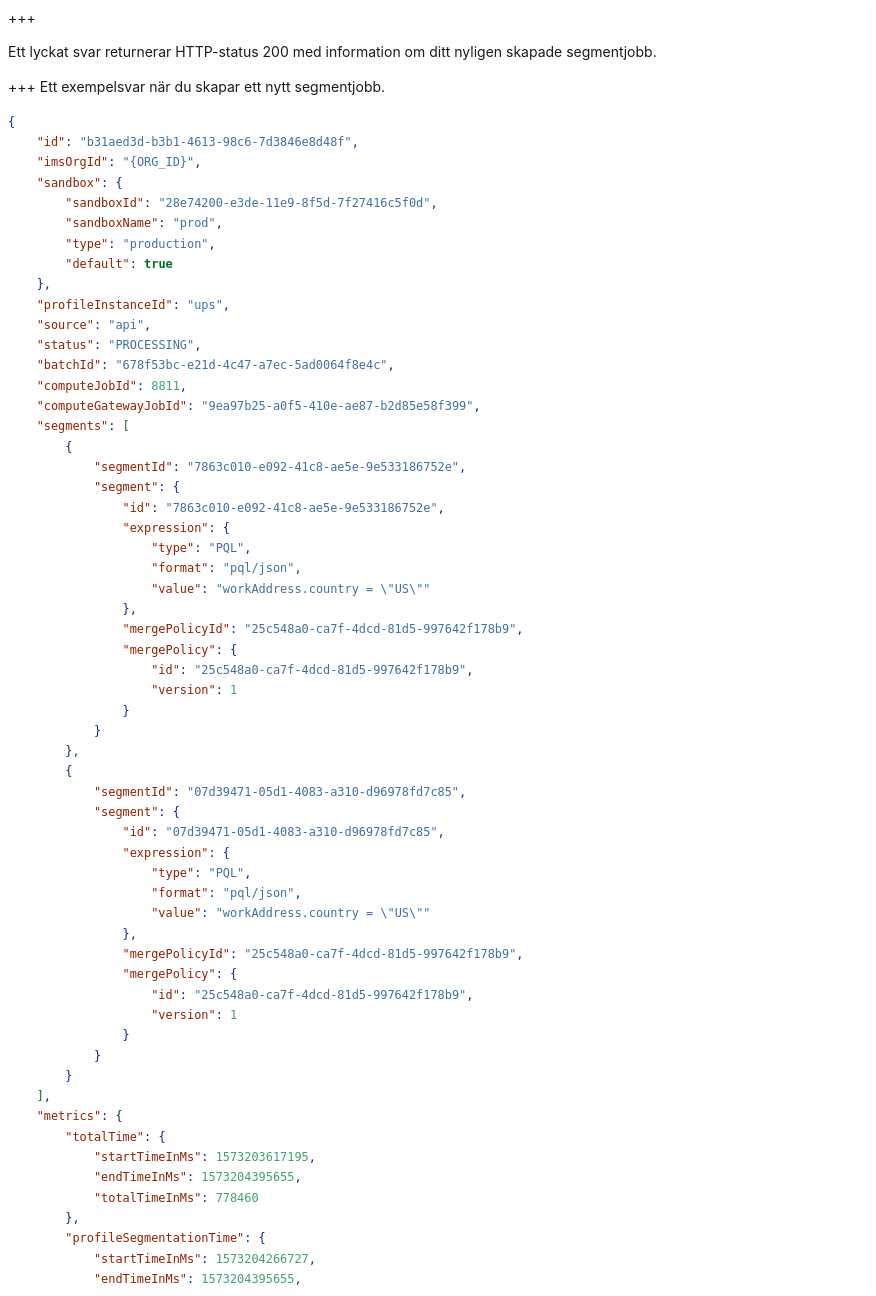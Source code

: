 +++

Ett lyckat svar returnerar HTTP-status 200 med information om ditt nyligen skapade segmentjobb.

+++ Ett exempelsvar när du skapar ett nytt segmentjobb.

```json
{
    "id": "b31aed3d-b3b1-4613-98c6-7d3846e8d48f",
    "imsOrgId": "{ORG_ID}",
    "sandbox": {
        "sandboxId": "28e74200-e3de-11e9-8f5d-7f27416c5f0d",
        "sandboxName": "prod",
        "type": "production",
        "default": true
    },
    "profileInstanceId": "ups",
    "source": "api",
    "status": "PROCESSING",
    "batchId": "678f53bc-e21d-4c47-a7ec-5ad0064f8e4c",
    "computeJobId": 8811,
    "computeGatewayJobId": "9ea97b25-a0f5-410e-ae87-b2d85e58f399",
    "segments": [
        {
            "segmentId": "7863c010-e092-41c8-ae5e-9e533186752e",
            "segment": {
                "id": "7863c010-e092-41c8-ae5e-9e533186752e",
                "expression": {
                    "type": "PQL",
                    "format": "pql/json",
                    "value": "workAddress.country = \"US\""
                },
                "mergePolicyId": "25c548a0-ca7f-4dcd-81d5-997642f178b9",
                "mergePolicy": {
                    "id": "25c548a0-ca7f-4dcd-81d5-997642f178b9",
                    "version": 1
                }
            }
        },
        {
            "segmentId": "07d39471-05d1-4083-a310-d96978fd7c85",
            "segment": {
                "id": "07d39471-05d1-4083-a310-d96978fd7c85",
                "expression": {
                    "type": "PQL",
                    "format": "pql/json",
                    "value": "workAddress.country = \"US\""
                },
                "mergePolicyId": "25c548a0-ca7f-4dcd-81d5-997642f178b9",
                "mergePolicy": {
                    "id": "25c548a0-ca7f-4dcd-81d5-997642f178b9",
                    "version": 1
                }
            }
        }
    ],
    "metrics": {
        "totalTime": {
            "startTimeInMs": 1573203617195,
            "endTimeInMs": 1573204395655,
            "totalTimeInMs": 778460
        },
        "profileSegmentationTime": {
            "startTimeInMs": 1573204266727,
            "endTimeInMs": 1573204395655,
```